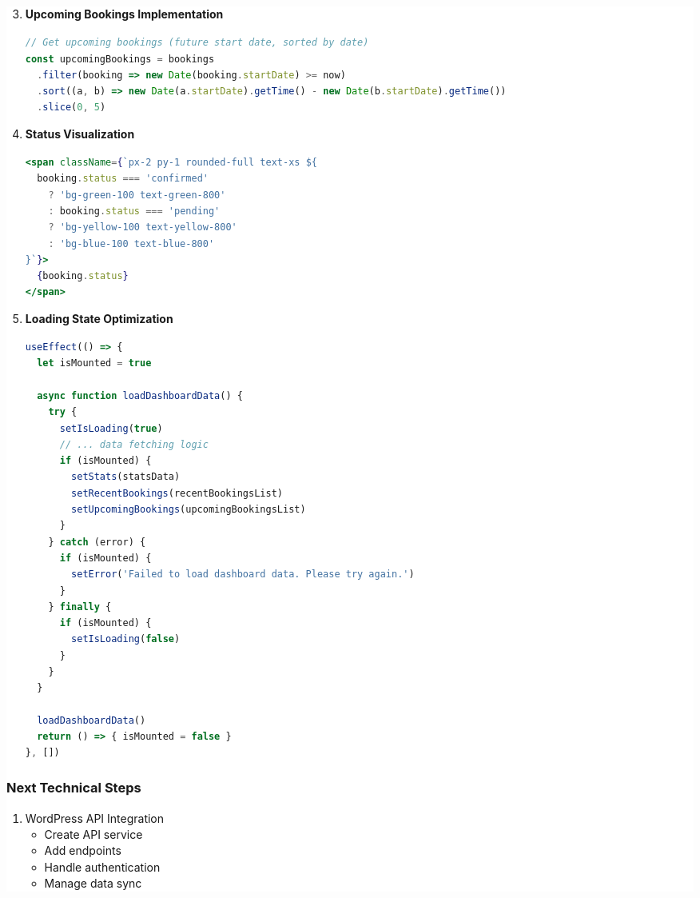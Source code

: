 3. **Upcoming Bookings Implementation**
   ```typescript
   // Get upcoming bookings (future start date, sorted by date)
   const upcomingBookings = bookings
     .filter(booking => new Date(booking.startDate) >= now)
     .sort((a, b) => new Date(a.startDate).getTime() - new Date(b.startDate).getTime())
     .slice(0, 5)
   ```

4. **Status Visualization**
   ```jsx
   <span className={`px-2 py-1 rounded-full text-xs ${
     booking.status === 'confirmed' 
       ? 'bg-green-100 text-green-800' 
       : booking.status === 'pending' 
       ? 'bg-yellow-100 text-yellow-800'
       : 'bg-blue-100 text-blue-800'
   }`}>
     {booking.status}
   </span>
   ```

5. **Loading State Optimization**
   ```typescript
   useEffect(() => {
     let isMounted = true

     async function loadDashboardData() {
       try {
         setIsLoading(true)
         // ... data fetching logic
         if (isMounted) {
           setStats(statsData)
           setRecentBookings(recentBookingsList)
           setUpcomingBookings(upcomingBookingsList)
         }
       } catch (error) {
         if (isMounted) {
           setError('Failed to load dashboard data. Please try again.')
         }
       } finally {
         if (isMounted) {
           setIsLoading(false)
         }
       }
     }

     loadDashboardData()
     return () => { isMounted = false }
   }, [])
   ```

### Next Technical Steps
1. WordPress API Integration
   - Create API service
   - Add endpoints
   - Handle authentication
   - Manage data sync
